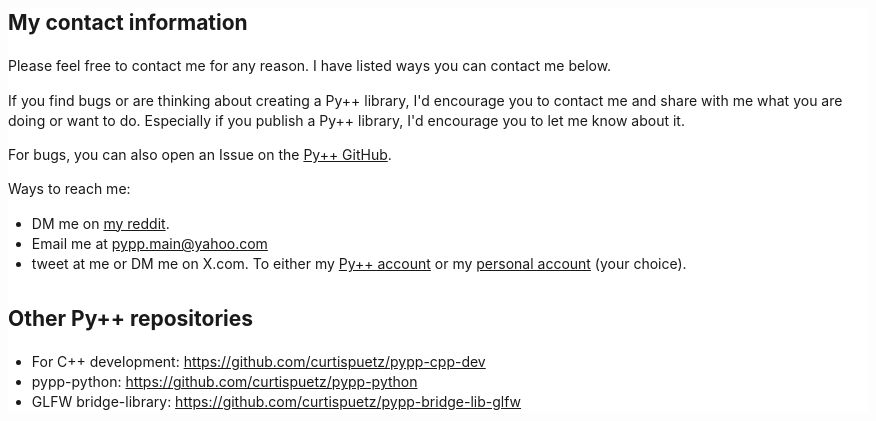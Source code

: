 ## My contact information

Please feel free to contact me for any reason. I have listed ways you can contact me below.

If you find bugs or are thinking about creating a Py++ library, I'd encourage you to contact me and share 
with me what you are doing or want to do. Especially if you publish a Py++ library, I'd encourage you to let me know about it.

For bugs, you can also open an Issue on the [Py++ GitHub](https://github.com/curtispuetz/pypp-cli).

Ways to reach me:
- DM me on [my reddit](https://www.reddit.com/user/joeblow2322/).
- Email me at pypp.main@yahoo.com
- tweet at me or DM me on X.com. To either my [Py++ account](https://x.com/CompiledPy) or my [personal account](https://x.com/curtispuetz) (your choice).

## Other Py++ repositories
- For C++ development: https://github.com/curtispuetz/pypp-cpp-dev
- pypp-python: https://github.com/curtispuetz/pypp-python
- GLFW bridge-library: https://github.com/curtispuetz/pypp-bridge-lib-glfw

